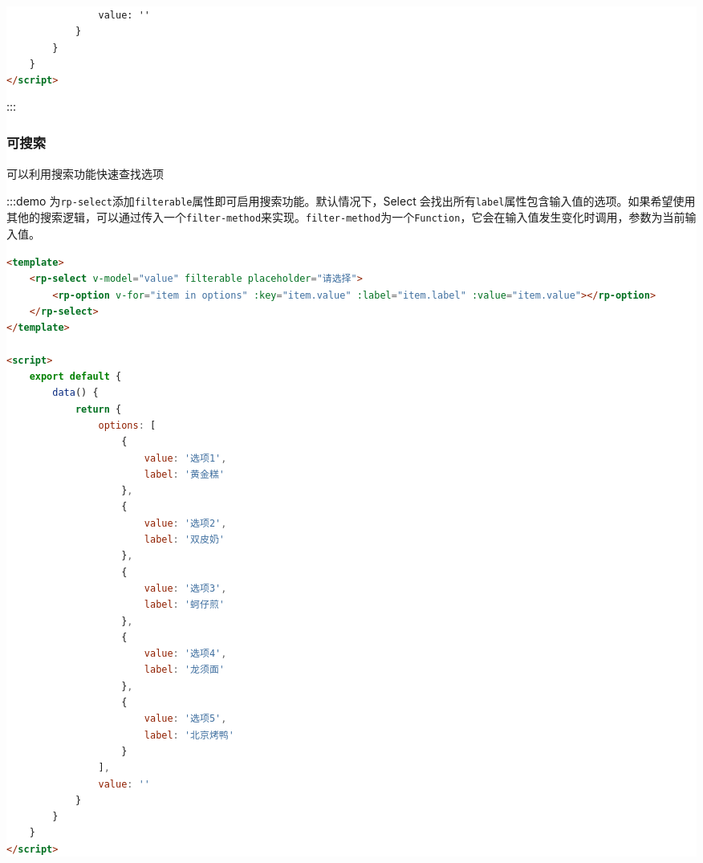 ```html
                value: ''
            }
        }
    }
</script>
```

:::

### 可搜索

可以利用搜索功能快速查找选项

:::demo 为`rp-select`添加`filterable`属性即可启用搜索功能。默认情况下，Select 会找出所有`label`属性包含输入值的选项。如果希望使用其他的搜索逻辑，可以通过传入一个`filter-method`来实现。`filter-method`为一个`Function`，它会在输入值发生变化时调用，参数为当前输入值。

```html
<template>
    <rp-select v-model="value" filterable placeholder="请选择">
        <rp-option v-for="item in options" :key="item.value" :label="item.label" :value="item.value"></rp-option>
    </rp-select>
</template>

<script>
    export default {
        data() {
            return {
                options: [
                    {
                        value: '选项1',
                        label: '黄金糕'
                    },
                    {
                        value: '选项2',
                        label: '双皮奶'
                    },
                    {
                        value: '选项3',
                        label: '蚵仔煎'
                    },
                    {
                        value: '选项4',
                        label: '龙须面'
                    },
                    {
                        value: '选项5',
                        label: '北京烤鸭'
                    }
                ],
                value: ''
            }
        }
    }
</script>
```
